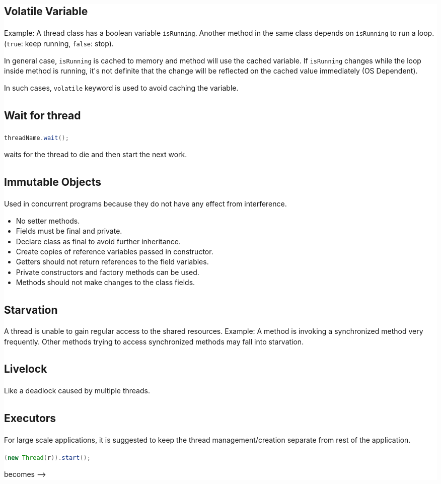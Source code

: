 ## Volatile Variable

Example: A thread class has a boolean variable `isRunning`.
Another method in the same class depends on `isRunning` to run a loop. (`true`: keep running, `false`: stop).

In general case, `isRunning` is cached to memory and method will use the cached variable. If `isRunning` changes while the loop inside method is running, it's not definite that the change will be reflected on the cached value immediately (OS Dependent).

In such cases, `volatile` keyword is used to avoid caching the variable.

## Wait for thread

```java
threadName.wait();
```

waits for the thread to die and then start the next work.

## Immutable Objects

Used in concurrent programs because they do not have any effect from interference.

- No setter methods.
- Fields must be final and private.
- Declare class as final to avoid further inheritance.
- Create copies of reference variables passed in constructor.
- Getters should not return references to the field variables.
- Private constructors and factory methods can be used.
- Methods should not make changes to the class fields.

## Starvation

A thread is unable to gain regular access to the shared resources.
Example: A method is invoking a synchronized method very frequently. Other methods trying to access synchronized methods may fall into starvation.

## Livelock

Like a deadlock caused by multiple threads.

## Executors

For large scale applications, it is suggested to keep the thread management/creation separate from rest of the application.

```java
(new Thread(r)).start();
```

becomes -->
